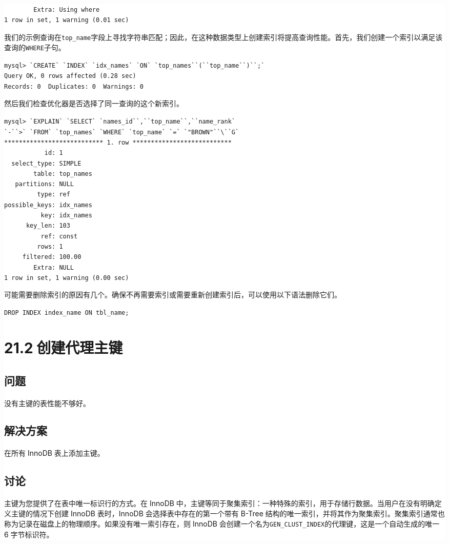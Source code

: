 ```
        Extra: Using where
1 row in set, 1 warning (0.01 sec)
```

我们的示例查询在`top_name`字段上寻找字符串匹配；因此，在这种数据类型上创建索引将提高查询性能。首先，我们创建一个索引以满足该查询的`WHERE`子句。

```
mysql> `CREATE` `INDEX` `idx_names` `ON` `top_names``(``top_name``)``;` 
Query OK, 0 rows affected (0.28 sec)
Records: 0  Duplicates: 0  Warnings: 0
```

然后我们检查优化器是否选择了同一查询的这个新索引。

```
mysql> `EXPLAIN` `SELECT` `names_id``,``top_name``,``name_rank` 
`-``>` `FROM` `top_names` `WHERE` `top_name` `=` `"BROWN"``\``G`
*************************** 1. row ***************************
           id: 1
  select_type: SIMPLE
        table: top_names
   partitions: NULL
         type: ref
possible_keys: idx_names
          key: idx_names
      key_len: 103
          ref: const
         rows: 1
     filtered: 100.00
        Extra: NULL
1 row in set, 1 warning (0.00 sec)
```

可能需要删除索引的原因有几个。确保不再需要索引或需要重新创建索引后，可以使用以下语法删除它们。

```
DROP INDEX index_name ON tbl_name;
```

# 21.2 创建代理主键

## 问题

没有主键的表性能不够好。

## 解决方案

在所有 InnoDB 表上添加主键。

## 讨论

主键为您提供了在表中唯一标识行的方式。在 InnoDB 中，主键等同于聚集索引：一种特殊的索引，用于存储行数据。当用户在没有明确定义主键的情况下创建 InnoDB 表时，InnoDB 会选择表中存在的第一个带有 B-Tree 结构的唯一索引，并将其作为聚集索引。聚集索引通常也称为记录在磁盘上的物理顺序。如果没有唯一索引存在，则 InnoDB 会创建一个名为`GEN_CLUST_INDEX`的代理键，这是一个自动生成的唯一 6 字节标识符。
